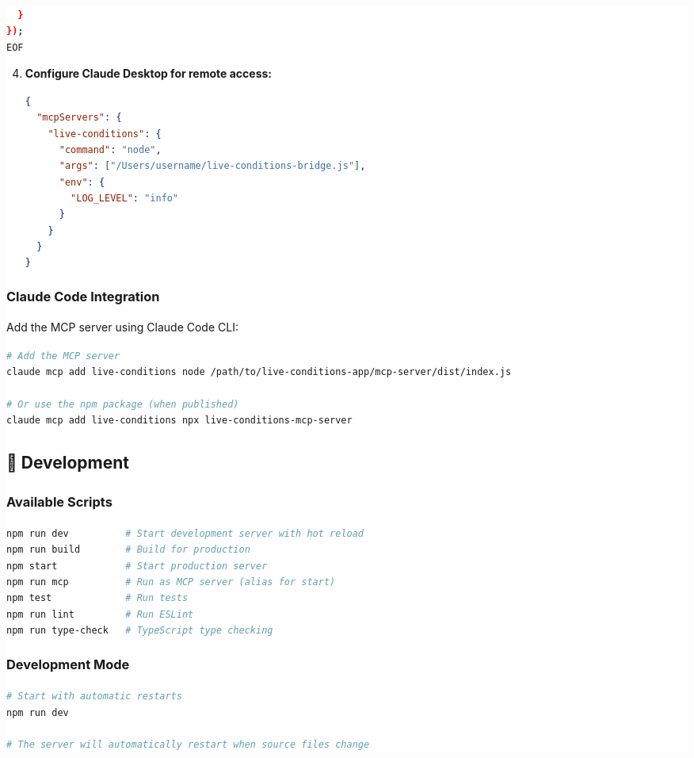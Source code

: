    ```bash
     }
   });
   EOF
   ```

4. **Configure Claude Desktop for remote access:**
   ```json
   {
     "mcpServers": {
       "live-conditions": {
         "command": "node",
         "args": ["/Users/username/live-conditions-bridge.js"],
         "env": {
           "LOG_LEVEL": "info"
         }
       }
     }
   }
   ```

### Claude Code Integration

Add the MCP server using Claude Code CLI:

```bash
# Add the MCP server
claude mcp add live-conditions node /path/to/live-conditions-app/mcp-server/dist/index.js

# Or use the npm package (when published)
claude mcp add live-conditions npx live-conditions-mcp-server
```

## 🔧 Development

### Available Scripts

```bash
npm run dev          # Start development server with hot reload
npm run build        # Build for production
npm start            # Start production server
npm run mcp          # Run as MCP server (alias for start)
npm test             # Run tests
npm run lint         # Run ESLint
npm run type-check   # TypeScript type checking
```

### Development Mode

```bash
# Start with automatic restarts
npm run dev

# The server will automatically restart when source files change
```
